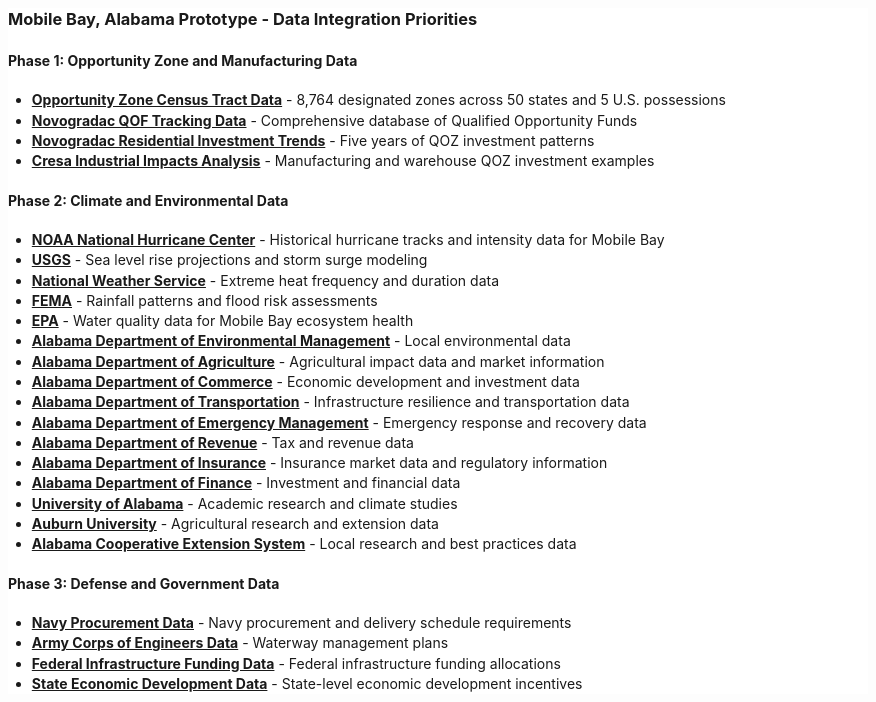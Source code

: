 ### **Mobile Bay, Alabama Prototype - Data Integration Priorities**

#### **Phase 1: Opportunity Zone and Manufacturing Data**
- **[Opportunity Zone Census Tract Data](https://en.wikipedia.org/wiki/Opportunity_zone)** - 8,764 designated zones across 50 states and 5 U.S. possessions
- **[Novogradac QOF Tracking Data](https://www.novogradac.com/resource-centers/opportunity-zones-resource-center/opportunity-funds-listing)** - Comprehensive database of Qualified Opportunity Funds
- **[Novogradac Residential Investment Trends](https://www.novogradac.com/notes-from-novogradac/residential-investment-remains-leading-focus-qofs-tracked-novogradac)** - Five years of QOZ investment patterns
- **[Cresa Industrial Impacts Analysis](https://www.cresa.com/Locations/North-America/Colorado/Denver-CO/Blog-Articles/Industrial-Impacts-Opportunity-Zones)** - Manufacturing and warehouse QOZ investment examples

#### **Phase 2: Climate and Environmental Data**
- **[NOAA National Hurricane Center](https://www.nhc.noaa.gov/)** - Historical hurricane tracks and intensity data for Mobile Bay
- **[USGS](https://www.usgs.gov/)** - Sea level rise projections and storm surge modeling
- **[National Weather Service](https://www.weather.gov/)** - Extreme heat frequency and duration data
- **[FEMA](https://www.fema.gov/)** - Rainfall patterns and flood risk assessments
- **[EPA](https://www.epa.gov/)** - Water quality data for Mobile Bay ecosystem health
- **[Alabama Department of Environmental Management](https://adem.alabama.gov/)** - Local environmental data
- **[Alabama Department of Agriculture](https://agi.alabama.gov/)** - Agricultural impact data and market information
- **[Alabama Department of Commerce](https://www.madeinalabama.com/)** - Economic development and investment data
- **[Alabama Department of Transportation](https://www.dot.state.al.us/)** - Infrastructure resilience and transportation data
- **[Alabama Department of Emergency Management](https://ema.alabama.gov/)** - Emergency response and recovery data
- **[Alabama Department of Revenue](https://revenue.alabama.gov/)** - Tax and revenue data
- **[Alabama Department of Insurance](https://www.aldoi.gov/)** - Insurance market data and regulatory information
- **[Alabama Department of Finance](https://finance.alabama.gov/)** - Investment and financial data
- **[University of Alabama](https://www.ua.edu/)** - Academic research and climate studies
- **[Auburn University](https://www.auburn.edu/)** - Agricultural research and extension data
- **[Alabama Cooperative Extension System](https://www.aces.edu/)** - Local research and best practices data
#### **Phase 3: Defense and Government Data**
- **[Navy Procurement Data](https://www.secnav.navy.mil/)** - Navy procurement and delivery schedule requirements
- **[Army Corps of Engineers Data](https://www.usace.army.mil/)** - Waterway management plans
- **[Federal Infrastructure Funding Data](https://www.transportation.gov/)** - Federal infrastructure funding allocations
- **[State Economic Development Data](https://www.alabama.gov/)** - State-level economic development incentives
